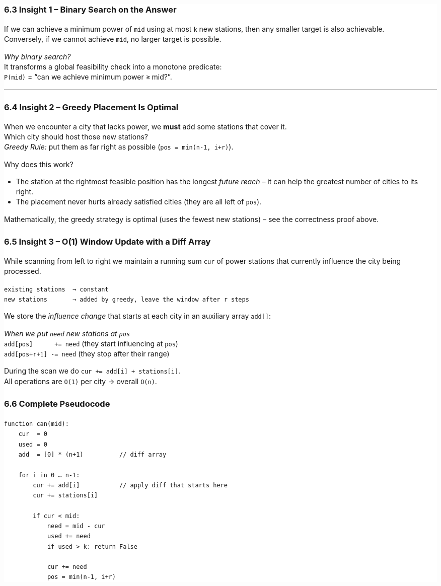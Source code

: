 

### 6.3  Insight 1 – Binary Search on the Answer

If we can achieve a minimum power of `mid` using at most `k` new stations, then any smaller target is also achievable.  
Conversely, if we cannot achieve `mid`, no larger target is possible.

*Why binary search?*  
It transforms a global feasibility check into a monotone predicate:  
`P(mid)` = “can we achieve minimum power ≥ mid?”.

---

### 6.4  Insight 2 – Greedy Placement Is Optimal

When we encounter a city that lacks power, we **must** add some stations that cover it.  
Which city should host those new stations?  
*Greedy Rule:* put them as far right as possible (`pos = min(n-1, i+r)`).

Why does this work?

* The station at the rightmost feasible position has the longest *future reach* – it can help the greatest number of cities to its right.
* The placement never hurts already satisfied cities (they are all left of `pos`).

Mathematically, the greedy strategy is optimal (uses the fewest new stations) – see the correctness proof above.



### 6.5  Insight 3 – O(1) Window Update with a Diff Array

While scanning from left to right we maintain a running sum `cur` of power stations that currently influence the city being processed.

```
existing stations  → constant
new stations       → added by greedy, leave the window after r steps
```

We store the *influence change* that starts at each city in an auxiliary array `add[]`:

*When we put `need` new stations at `pos`*  
`add[pos]      += need`   (they start influencing at `pos`)  
`add[pos+r+1] -= need`   (they stop after their range)

During the scan we do `cur += add[i] + stations[i]`.  
All operations are `O(1)` per city → overall `O(n)`.



### 6.6  Complete Pseudocode

```
function can(mid):
    cur  = 0
    used = 0
    add  = [0] * (n+1)          // diff array

    for i in 0 … n-1:
        cur += add[i]           // apply diff that starts here
        cur += stations[i]

        if cur < mid:
            need = mid - cur
            used += need
            if used > k: return False

            cur += need
            pos = min(n-1, i+r)
```